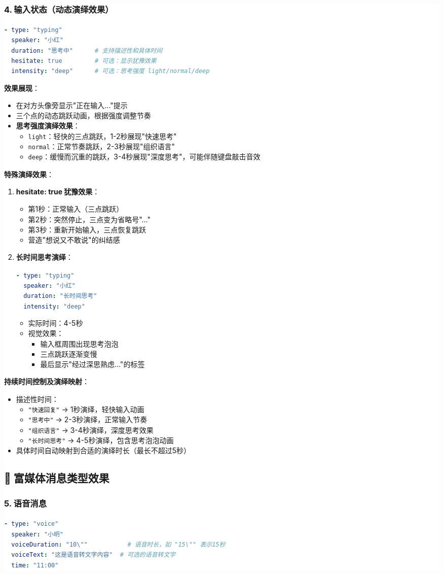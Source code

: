 ### 4. 输入状态（动态演绎效果）

```yaml
- type: "typing"
  speaker: "小红"
  duration: "思考中"      # 支持描述性和具体时间
  hesitate: true         # 可选：显示犹豫效果
  intensity: "deep"      # 可选：思考强度 light/normal/deep
```

**效果展现**：
- 在对方头像旁显示"正在输入..."提示
- 三个点的动态跳跃动画，根据强度调整节奏
- **思考强度演绎效果**：
  - `light`：轻快的三点跳跃，1-2秒展现"快速思考"
  - `normal`：正常节奏跳跃，2-3秒展现"组织语言"
  - `deep`：缓慢而沉重的跳跃，3-4秒展现"深度思考"，可能伴随键盘敲击音效

**特殊演绎效果**：

1. **hesitate: true 犹豫效果**：
   - 第1秒：正常输入（三点跳跃）
   - 第2秒：突然停止，三点变为省略号"..."
   - 第3秒：重新开始输入，三点恢复跳跃
   - 营造"想说又不敢说"的纠结感

2. **长时间思考演绎**：
   ```yaml
   - type: "typing"
     speaker: "小红"  
     duration: "长时间思考"
     intensity: "deep"
   ```
   - 实际时间：4-5秒
   - 视觉效果：
     - 输入框周围出现思考泡泡
     - 三点跳跃逐渐变慢
     - 最后显示"经过深思熟虑..."的标签

**持续时间控制及演绎映射**：
- 描述性时间：
  - `"快速回复"` → 1秒演绎，轻快输入动画
  - `"思考中"` → 2-3秒演绎，正常输入节奏
  - `"组织语言"` → 3-4秒演绎，深度思考效果
  - `"长时间思考"` → 4-5秒演绎，包含思考泡泡动画
- 具体时间自动映射到合适的演绎时长（最长不超过5秒）

## 🎵 富媒体消息类型效果

### 5. 语音消息

```yaml
- type: "voice"
  speaker: "小明"
  voiceDuration: "10\""           # 语音时长，如 "15\"" 表示15秒
  voiceText: "这是语音转文字内容"  # 可选的语音转文字
  time: "11:00"
```

